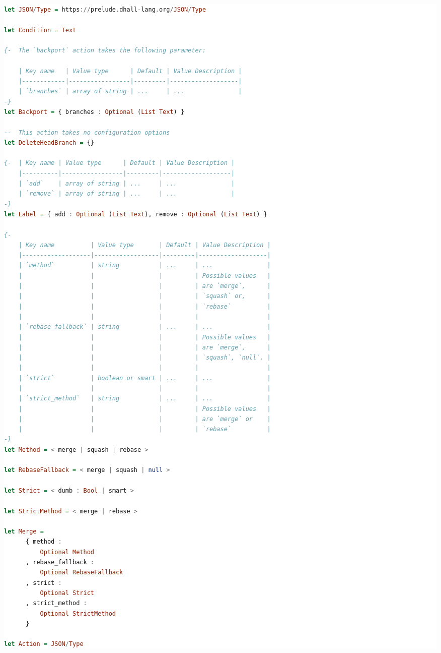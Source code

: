 ```haskell
let JSON/Type = https://prelude.dhall-lang.org/JSON/Type

let Condition = Text

{-  The `backport` action takes the following parameter:

    | Key name   | Value type      | Default | Value Description |
    |------------|-----------------|---------|-------------------|
    | `branches` | array of string | ...     | ...               |
-}
let Backport = { branches : Optional (List Text) }

--  This action takes no configuration options
let DeleteHeadBranch = {}

{-  | Key name | Value type      | Default | Value Description |
    |----------|-----------------|---------|-------------------|
    | `add`    | array of string | ...     | ...               |
    | `remove` | array of string | ...     | ...               |
-}
let Label = { add : Optional (List Text), remove : Optional (List Text) }

{-
    | Key name          | Value type       | Default | Value Description |
    |-------------------|------------------|---------|-------------------|
    | `method`          | string           | ...     | ...               |
    |                   |                  |         | Possible values   |
    |                   |                  |         | are `merge`,      |
    |                   |                  |         | `squash` or,      |
    |                   |                  |         | `rebase`          |
    |                   |                  |         |                   |
    | `rebase_fallback` | string           | ...     | ...               |
    |                   |                  |         | Possible values   |
    |                   |                  |         | are `merge`,      |
    |                   |                  |         | `squash`, `null`. |
    |                   |                  |         |                   |
    | `strict`          | boolean or smart | ...     | ...               |
    |                   |                  |         |                   |
    | `strict_method`   | string           | ...     | ...               |
    |                   |                  |         | Possible values   |
    |                   |                  |         | are `merge` or    |
    |                   |                  |         | `rebase`          |
-}
let Method = < merge | squash | rebase >

let RebaseFallback = < merge | squash | null >

let Strict = < dumb : Bool | smart >

let StrictMethod = < merge | rebase >

let Merge =
      { method :
          Optional Method
      , rebase_fallback :
          Optional RebaseFallback
      , strict :
          Optional Strict
      , strict_method :
          Optional StrictMethod
      }

let Action = JSON/Type
```